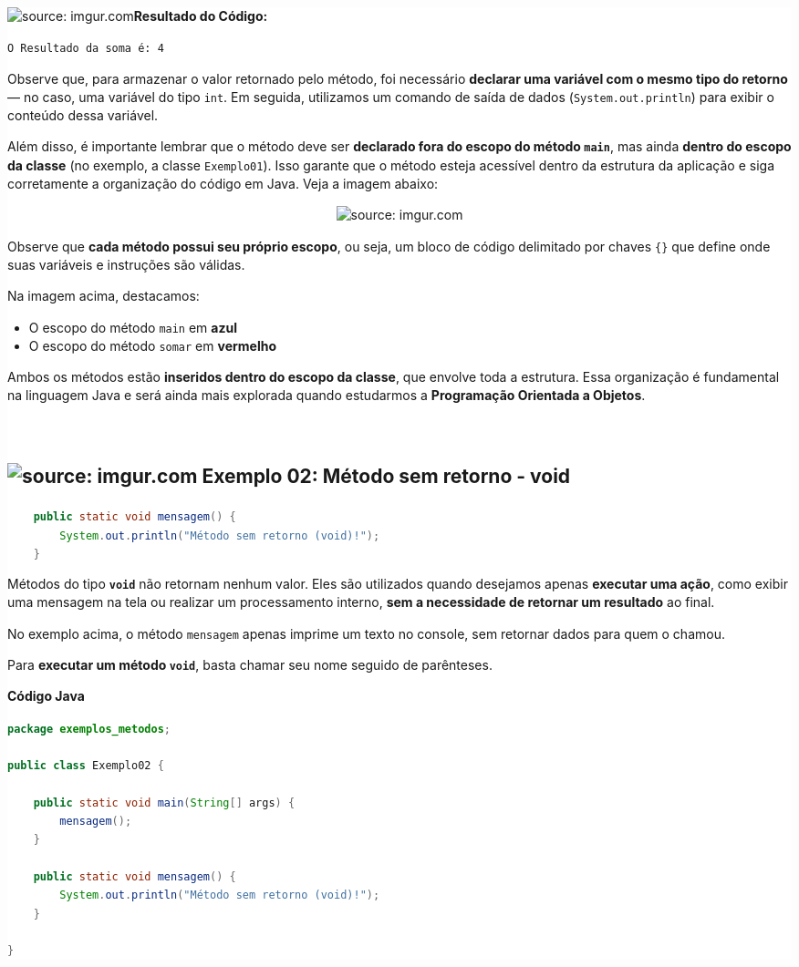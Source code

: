 <img src="https://i.imgur.com/V2ReOnx.png" title="source: imgur.com" width="3%"/>**Resultado do Código:**

```bash
O Resultado da soma é: 4
```

Observe que, para armazenar o valor retornado pelo método, foi necessário **declarar uma variável com o mesmo tipo do retorno** — no caso, uma variável do tipo `int`. Em seguida, utilizamos um comando de saída de dados (`System.out.println`) para exibir o conteúdo dessa variável.

Além disso, é importante lembrar que o método deve ser **declarado fora do escopo do método `main`**, mas ainda **dentro do escopo da classe** (no exemplo, a classe `Exemplo01`). Isso garante que o método esteja acessível dentro da estrutura da aplicação e siga corretamente a organização do código em Java. Veja a imagem abaixo:

<div align="center"><img src="https://i.imgur.com/wIeBIV7.png" title="source: imgur.com" /></div>

Observe que **cada método possui seu próprio escopo**, ou seja, um bloco de código delimitado por chaves `{}` que define onde suas variáveis e instruções são válidas.

Na imagem acima, destacamos:

- O escopo do método `main` em **azul**
- O escopo do método `somar` em **vermelho**

Ambos os métodos estão **inseridos dentro do escopo da classe**, que envolve toda a estrutura. Essa organização é fundamental na linguagem Java e será ainda mais explorada quando estudarmos a **Programação Orientada a Objetos**.

<br />

## <img src="https://i.imgur.com/T9MiDNG.png" title="source: imgur.com" width="5%"/> Exemplo 02: Método sem retorno - void

```java
	public static void mensagem() {
		System.out.println("Método sem retorno (void)!");
	}
```

Métodos do tipo **`void`** não retornam nenhum valor. Eles são utilizados quando desejamos apenas **executar uma ação**, como exibir uma mensagem na tela ou realizar um processamento interno, **sem a necessidade de retornar um resultado** ao final.

No exemplo acima, o método `mensagem` apenas imprime um texto no console, sem retornar dados para quem o chamou.

Para **executar um método `void`**, basta chamar seu nome seguido de parênteses.

**Código Java**

```java
package exemplos_metodos;

public class Exemplo02 {

	public static void main(String[] args) {
		mensagem();
	}

	public static void mensagem() {
		System.out.println("Método sem retorno (void)!");
	}
	
}
```
